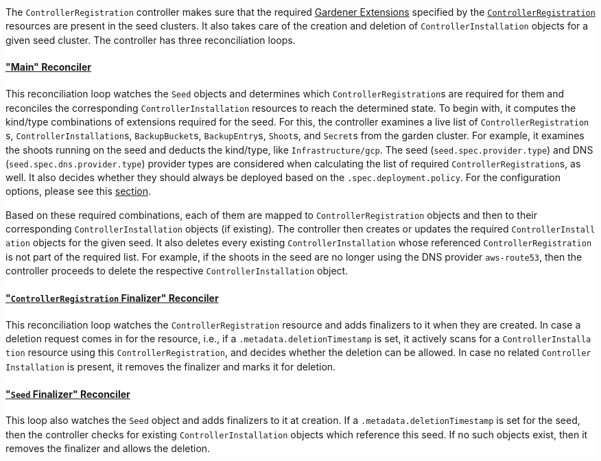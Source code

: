 The `ControllerRegistration` controller makes sure that the required [Gardener Extensions](../README.md#extensions) specified by the [`ControllerRegistration`](../extensions/controllerregistration.md) resources are present in the seed clusters.
It also takes care of the creation and deletion of `ControllerInstallation` objects for a given seed cluster.
The controller has three reconciliation loops.

#### ["Main" Reconciler](../../pkg/controllermanager/controller/controllerregistration/seed)

This reconciliation loop watches the `Seed` objects and determines which `ControllerRegistration`s are required for them and reconciles the corresponding `ControllerInstallation` resources to reach the determined state.
To begin with, it computes the kind/type combinations of extensions required for the seed.
For this, the controller examines a live list of `ControllerRegistration`s, `ControllerInstallation`s, `BackupBucket`s, `BackupEntry`s, `Shoot`s, and `Secret`s from the garden cluster.
For example, it examines the shoots running on the seed and deducts the kind/type, like `Infrastructure/gcp`.
The seed (`seed.spec.provider.type`) and DNS (`seed.spec.dns.provider.type`) provider types are considered when calculating the list of required `ControllerRegistration`s, as well.
It also decides whether they should always be deployed based on the `.spec.deployment.policy`.
For the configuration options, please see this [section](../extensions/controllerregistration.md#deployment-configuration-options).

Based on these required combinations, each of them are mapped to `ControllerRegistration` objects and then to their corresponding `ControllerInstallation` objects (if existing).
The controller then creates or updates the required `ControllerInstallation` objects for the given seed.
It also deletes every existing `ControllerInstallation` whose referenced `ControllerRegistration` is not part of the required list.
For example, if the shoots in the seed are no longer using the DNS provider `aws-route53`, then the controller proceeds to delete the respective `ControllerInstallation` object.

#### ["`ControllerRegistration` Finalizer" Reconciler](../../pkg/controllermanager/controller/controllerregistration/controllerregistrationfinalizer)

This reconciliation loop watches the `ControllerRegistration` resource and adds finalizers to it when they are created.
In case a deletion request comes in for the resource, i.e., if a `.metadata.deletionTimestamp` is set, it actively scans for a `ControllerInstallation` resource using this `ControllerRegistration`, and decides whether the deletion can be allowed.
In case no related `ControllerInstallation` is present, it removes the finalizer and marks it for deletion.

#### ["`Seed` Finalizer" Reconciler](../../pkg/controllermanager/controller/controllerregistration/seedfinalizer)

This loop also watches the `Seed` object and adds finalizers to it at creation.
If a `.metadata.deletionTimestamp` is set for the seed, then the controller checks for existing `ControllerInstallation` objects which reference this seed.
If no such objects exist, then it removes the finalizer and allows the deletion.
